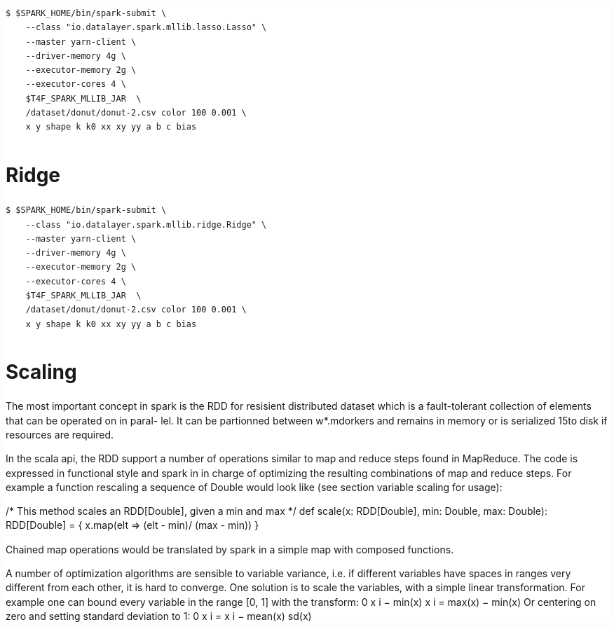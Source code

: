 ```
$ $SPARK_HOME/bin/spark-submit \
    --class "io.datalayer.spark.mllib.lasso.Lasso" \
    --master yarn-client \
    --driver-memory 4g \
    --executor-memory 2g \
    --executor-cores 4 \
    $T4F_SPARK_MLLIB_JAR  \
    /dataset/donut/donut-2.csv color 100 0.001 \
    x y shape k k0 xx xy yy a b c bias
```

# Ridge

```
$ $SPARK_HOME/bin/spark-submit \
    --class "io.datalayer.spark.mllib.ridge.Ridge" \
    --master yarn-client \
    --driver-memory 4g \
    --executor-memory 2g \
    --executor-cores 4 \
    $T4F_SPARK_MLLIB_JAR  \
    /dataset/donut/donut-2.csv color 100 0.001 \
    x y shape k k0 xx xy yy a b c bias
```

# Scaling

The most important concept in spark is the RDD for resisient distributed dataset
which is a fault-tolerant collection of elements that can be operated on in paral-
lel. It can be partionned between w*.mdorkers and remains in memory or is serialized
15to disk if resources are required.

In the scala api, the RDD support a number of operations similar to map and
reduce steps found in MapReduce. The code is expressed in functional style and
spark in in charge of optimizing the resulting combinations of map and reduce
steps. For example a function rescaling a sequence of Double would look like
(see section variable scaling for usage):

/* This method scales an RDD[Double], given a min and max */
def scale(x: RDD[Double], min: Double, max: Double): RDD[Double] = {
  x.map(elt => (elt - min)/ (max - min))
}

Chained map operations would be translated by spark in a simple map with
composed functions.

A number of optimization algorithms are sensible to variable variance, i.e. if
different variables have spaces in ranges very different from each other, it is
hard to converge. One solution is to scale the variables, with a simple linear
transformation. For example one can bound every variable in the range [0, 1]
with the transform:
0
x i − min(x)
x i =
max(x) − min(x)
Or centering on zero and setting standard deviation to 1:
0
x i =
x i − mean(x)
sd(x)
